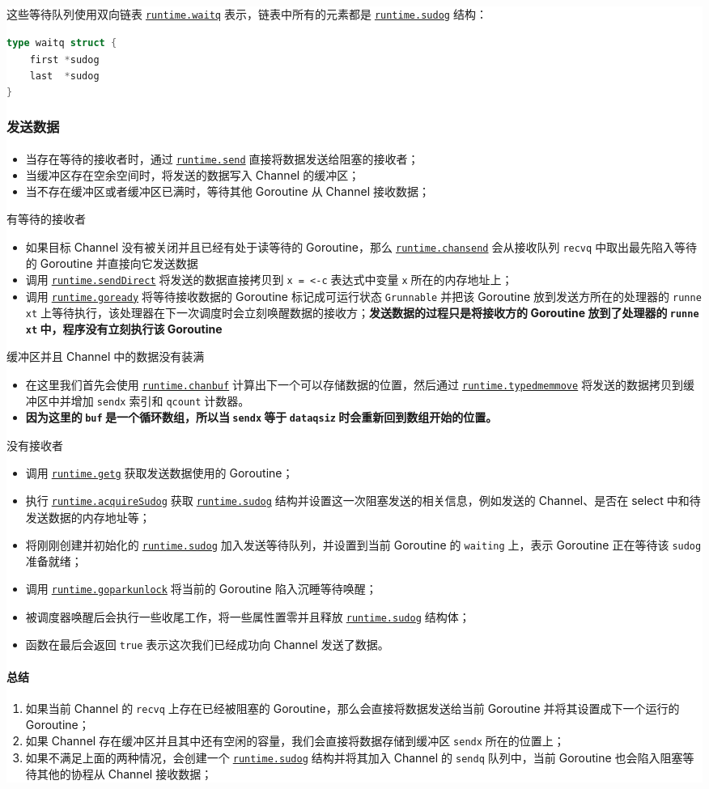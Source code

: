 这些等待队列使用双向链表 [`runtime.waitq`](https://draveness.me/golang/tree/runtime.waitq) 表示，链表中所有的元素都是 [`runtime.sudog`](https://draveness.me/golang/tree/runtime.sudog) 结构：

```go
type waitq struct {
	first *sudog
	last  *sudog
}
```

### 发送数据

- 当存在等待的接收者时，通过 [`runtime.send`](https://draveness.me/golang/tree/runtime.send) 直接将数据发送给阻塞的接收者；
- 当缓冲区存在空余空间时，将发送的数据写入 Channel 的缓冲区；
- 当不存在缓冲区或者缓冲区已满时，等待其他 Goroutine 从 Channel 接收数据；

有等待的接收者

- 如果目标 Channel 没有被关闭并且已经有处于读等待的 Goroutine，那么 [`runtime.chansend`](https://draveness.me/golang/tree/runtime.chansend) 会从接收队列 `recvq` 中取出最先陷入等待的 Goroutine 并直接向它发送数据
- 调用 [`runtime.sendDirect`](https://draveness.me/golang/tree/runtime.sendDirect) 将发送的数据直接拷贝到 `x = <-c` 表达式中变量 `x` 所在的内存地址上；
- 调用 [`runtime.goready`](https://draveness.me/golang/tree/runtime.goready) 将等待接收数据的 Goroutine 标记成可运行状态 `Grunnable` 并把该 Goroutine 放到发送方所在的处理器的 `runnext` 上等待执行，该处理器在下一次调度时会立刻唤醒数据的接收方；**发送数据的过程只是将接收方的 Goroutine 放到了处理器的 `runnext` 中，程序没有立刻执行该 Goroutine**

缓冲区并且 Channel 中的数据没有装满

- 在这里我们首先会使用 [`runtime.chanbuf`](https://draveness.me/golang/tree/runtime.chanbuf) 计算出下一个可以存储数据的位置，然后通过 [`runtime.typedmemmove`](https://draveness.me/golang/tree/runtime.typedmemmove) 将发送的数据拷贝到缓冲区中并增加 `sendx` 索引和 `qcount` 计数器。
- **因为这里的 `buf` 是一个循环数组，所以当 `sendx` 等于 `dataqsiz` 时会重新回到数组开始的位置。**

没有接收者

- 调用 [`runtime.getg`](https://draveness.me/golang/tree/runtime.getg) 获取发送数据使用的 Goroutine；

- 执行 [`runtime.acquireSudog`](https://draveness.me/golang/tree/runtime.acquireSudog) 获取 [`runtime.sudog`](https://draveness.me/golang/tree/runtime.sudog) 结构并设置这一次阻塞发送的相关信息，例如发送的 Channel、是否在 select 中和待发送数据的内存地址等；

- 将刚刚创建并初始化的 [`runtime.sudog`](https://draveness.me/golang/tree/runtime.sudog) 加入发送等待队列，并设置到当前 Goroutine 的 `waiting` 上，表示 Goroutine 正在等待该 `sudog` 准备就绪；

- 调用 [`runtime.goparkunlock`](https://draveness.me/golang/tree/runtime.goparkunlock) 将当前的 Goroutine 陷入沉睡等待唤醒；

- 被调度器唤醒后会执行一些收尾工作，将一些属性置零并且释放 [`runtime.sudog`](https://draveness.me/golang/tree/runtime.sudog) 结构体；

- 函数在最后会返回 `true` 表示这次我们已经成功向 Channel 发送了数据。

#### 总结

1. 如果当前 Channel 的 `recvq` 上存在已经被阻塞的 Goroutine，那么会直接将数据发送给当前 Goroutine 并将其设置成下一个运行的 Goroutine；
2. 如果 Channel 存在缓冲区并且其中还有空闲的容量，我们会直接将数据存储到缓冲区 `sendx` 所在的位置上；
3. 如果不满足上面的两种情况，会创建一个 [`runtime.sudog`](https://draveness.me/golang/tree/runtime.sudog) 结构并将其加入 Channel 的 `sendq` 队列中，当前 Goroutine 也会陷入阻塞等待其他的协程从 Channel 接收数据；
